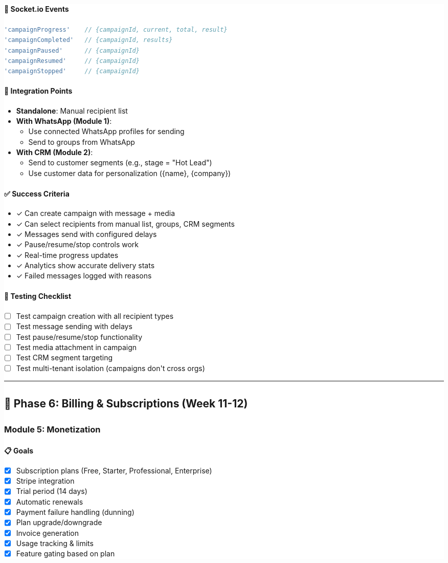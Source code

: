 #### 🔄 Socket.io Events
```javascript
'campaignProgress'    // {campaignId, current, total, result}
'campaignCompleted'   // {campaignId, results}
'campaignPaused'      // {campaignId}
'campaignResumed'     // {campaignId}
'campaignStopped'     // {campaignId}
```

#### 🔗 Integration Points
- **Standalone**: Manual recipient list
- **With WhatsApp (Module 1)**:
  - Use connected WhatsApp profiles for sending
  - Send to groups from WhatsApp
- **With CRM (Module 2)**:
  - Send to customer segments (e.g., stage = "Hot Lead")
  - Use customer data for personalization ({name}, {company})

#### ✅ Success Criteria
- ✓ Can create campaign with message + media
- ✓ Can select recipients from manual list, groups, CRM segments
- ✓ Messages send with configured delays
- ✓ Pause/resume/stop controls work
- ✓ Real-time progress updates
- ✓ Analytics show accurate delivery stats
- ✓ Failed messages logged with reasons

#### 🧪 Testing Checklist
- [ ] Test campaign creation with all recipient types
- [ ] Test message sending with delays
- [ ] Test pause/resume/stop functionality
- [ ] Test media attachment in campaign
- [ ] Test CRM segment targeting
- [ ] Test multi-tenant isolation (campaigns don't cross orgs)

---

## 🚀 Phase 6: Billing & Subscriptions (Week 11-12)
### Module 5: Monetization

#### 📋 Goals
- [x] Subscription plans (Free, Starter, Professional, Enterprise)
- [x] Stripe integration
- [x] Trial period (14 days)
- [x] Automatic renewals
- [x] Payment failure handling (dunning)
- [x] Plan upgrade/downgrade
- [x] Invoice generation
- [x] Usage tracking & limits
- [x] Feature gating based on plan
